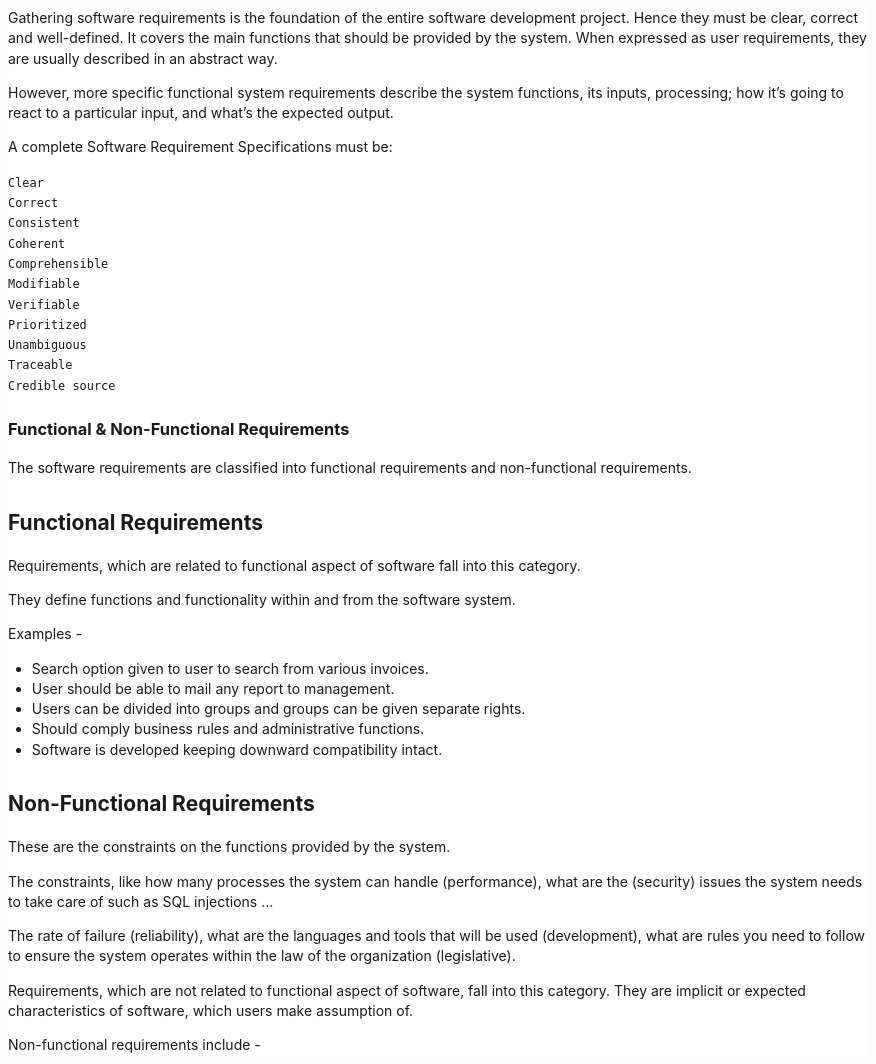 Gathering software requirements is the foundation of the entire software development project. Hence they must be clear, correct and well-defined.
It covers the main functions that should be provided by the system. 
When expressed as user requirements, they are usually described in an abstract way.

However, more specific functional system requirements describe the system functions, its inputs, processing; how it’s going to react to a particular input, and what’s the expected output.

A complete Software Requirement Specifications must be:

	Clear
	Correct
	Consistent
	Coherent
	Comprehensible
	Modifiable
	Verifiable
	Prioritized
	Unambiguous
	Traceable
	Credible source


### Functional & Non-Functional Requirements
The software requirements are classified into functional requirements and non-functional requirements.

## Functional Requirements
Requirements, which are related to functional aspect of software fall into this category.

They define functions and functionality within and from the software system.

Examples -
- Search option given to user to search from various invoices.
- User should be able to mail any report to management.
- Users can be divided into groups and groups can be given separate rights.
- Should comply business rules and administrative functions.
- Software is developed keeping downward compatibility intact.

## Non-Functional Requirements

These are the constraints on the functions provided by the system.

The constraints, like how many processes the system can handle (performance), what are the (security) issues the system needs to take care of such as SQL injections …

The rate of failure (reliability), what are the languages and tools that will be used (development), what are rules you need to follow to ensure the system operates within the law of the organization (legislative).

Requirements, which are not related to functional aspect of software, fall into this category. They are implicit or expected characteristics of software, which users make assumption of.

Non-functional requirements include -
